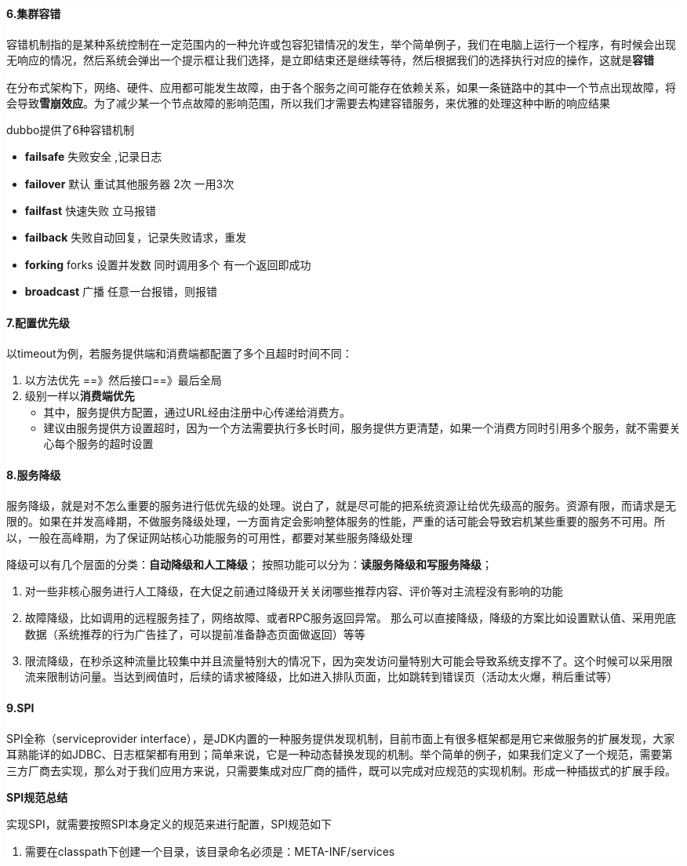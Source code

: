 

#### 6.集群容错

 容错机制指的是某种系统控制在一定范围内的一种允许或包容犯错情况的发生，举个简单例子，我们在电脑上运行一个程序，有时候会出现无响应的情况，然后系统会弹出一个提示框让我们选择，是立即结束还是继续等待，然后根据我们的选择执行对应的操作，这就是**容错**

在分布式架构下，网络、硬件、应用都可能发生故障，由于各个服务之间可能存在依赖关系，如果一条链路中的其中一个节点出现故障，将会导致**雪崩效应**。为了减少某一个节点故障的影响范围，所以我们才需要去构建容错服务，来优雅的处理这种中断的响应结果

   dubbo提供了6种容错机制

-   **failsafe** 失败安全 ,记录日志

-  **failover** 默认  重试其他服务器 2次 一用3次

-  **failfast** 快速失败 立马报错

-  **failback**  失败自动回复，记录失败请求，重发

- **forking** forks 设置并发数 同时调用多个 有一个返回即成功

- **broadcast** 广播 任意一台报错，则报错

  

#### 7.配置优先级

   以timeout为例，若服务提供端和消费端都配置了多个且超时时间不同：

1. 以方法优先 ==》然后接口==》最后全局
2. 级别一样以**消费端优先**
   - 其中，服务提供方配置，通过URL经由注册中心传递给消费方。
   - 建议由服务提供方设置超时，因为一个方法需要执行多长时间，服务提供方更清楚，如果一个消费方同时引用多个服务，就不需要关心每个服务的超时设置

#### 8.服务降级

服务降级，就是对不怎么重要的服务进行低优先级的处理。说白了，就是尽可能的把系统资源让给优先级高的服务。资源有限，而请求是无限的。如果在并发高峰期，不做服务降级处理，一方面肯定会影响整体服务的性能，严重的话可能会导致宕机某些重要的服务不可用。所以，一般在高峰期，为了保证网站核心功能服务的可用性，都要对某些服务降级处理

降级可以有几个层面的分类：**自动降级和人工降级**； 按照功能可以分为：**读服务降级和写服务降级**；

1.    对一些非核心服务进行人工降级，在大促之前通过降级开关关闭哪些推荐内容、评价等对主流程没有影响的功能

2.    故障降级，比如调用的远程服务挂了，网络故障、或者RPC服务返回异常。 那么可以直接降级，降级的方案比如设置默认值、采用兜底数据（系统推荐的行为广告挂了，可以提前准备静态页面做返回）等等


3.  限流降级，在秒杀这种流量比较集中并且流量特别大的情况下，因为突发访问量特别大可能会导致系统支撑不了。这个时候可以采用限流来限制访问量。当达到阀值时，后续的请求被降级，比如进入排队页面，比如跳转到错误页（活动太火爆，稍后重试等）



#### 9.SPI

SPI全称（serviceprovider interface），是JDK内置的一种服务提供发现机制，目前市面上有很多框架都是用它来做服务的扩展发现，大家耳熟能详的如JDBC、日志框架都有用到；简单来说，它是一种动态替换发现的机制。举个简单的例子，如果我们定义了一个规范，需要第三方厂商去实现，那么对于我们应用方来说，只需要集成对应厂商的插件，既可以完成对应规范的实现机制。形成一种插拔式的扩展手段。

**SPI规范总结**

实现SPI，就需要按照SPI本身定义的规范来进行配置，SPI规范如下

1.   需要在classpath下创建一个目录，该目录命名必须是：META-INF/services
